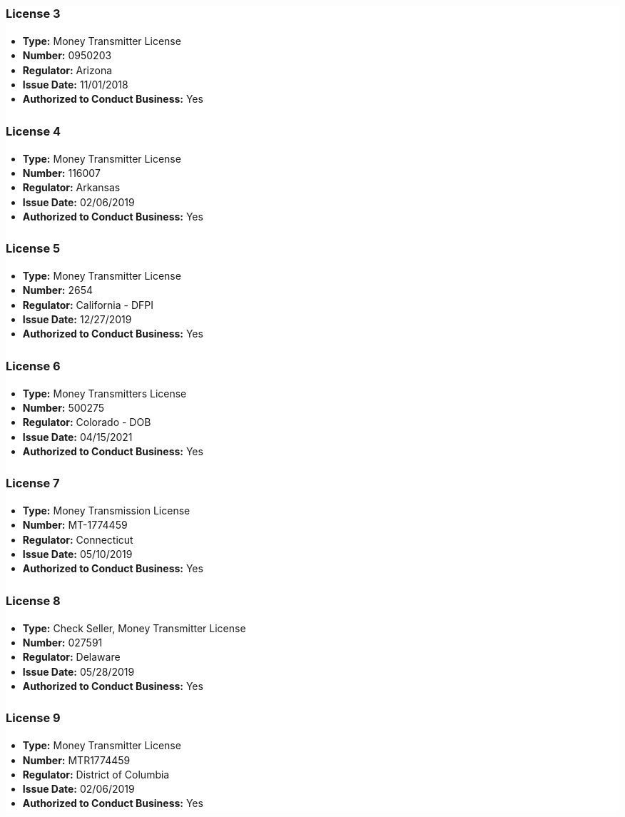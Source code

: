 ### License 3
- **Type:** Money Transmitter License
- **Number:** 0950203
- **Regulator:** Arizona
- **Issue Date:** 11/01/2018
- **Authorized to Conduct Business:** Yes

### License 4
- **Type:** Money Transmitter License
- **Number:** 116007
- **Regulator:** Arkansas
- **Issue Date:** 02/06/2019
- **Authorized to Conduct Business:** Yes

### License 5
- **Type:** Money Transmitter License
- **Number:** 2654
- **Regulator:** California - DFPI
- **Issue Date:** 12/27/2019
- **Authorized to Conduct Business:** Yes

### License 6
- **Type:** Money Transmitters License
- **Number:** 500275
- **Regulator:** Colorado - DOB
- **Issue Date:** 04/15/2021
- **Authorized to Conduct Business:** Yes

### License 7
- **Type:** Money Transmission License
- **Number:** MT-1774459
- **Regulator:** Connecticut
- **Issue Date:** 05/10/2019
- **Authorized to Conduct Business:** Yes

### License 8
- **Type:** Check Seller, Money Transmitter License
- **Number:** 027591
- **Regulator:** Delaware
- **Issue Date:** 05/28/2019
- **Authorized to Conduct Business:** Yes

### License 9
- **Type:** Money Transmitter License
- **Number:** MTR1774459
- **Regulator:** District of Columbia
- **Issue Date:** 02/06/2019
- **Authorized to Conduct Business:** Yes
